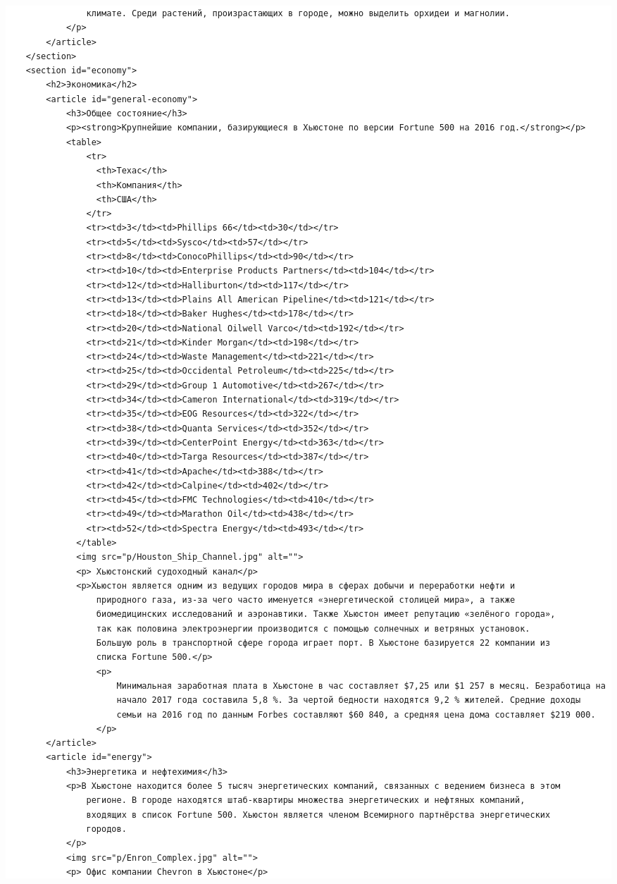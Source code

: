                     климате. Среди растений, произрастающих в городе, можно выделить орхидеи и магнолии.
                </p>
            </article>
        </section>
        <section id="economy">
            <h2>Экономика</h2>
            <article id="general-economy">
                <h3>Общее состояние</h3>
                <p><strong>Крупнейшие компании, базирующиеся в Хьюстоне по версии Fortune 500 на 2016 год.</strong></p>
                <table>
                    <tr>
                      <th>Техас</th>
                      <th>Компания</th>
                      <th>США</th>
                    </tr>
                    <tr><td>3</td><td>Phillips 66</td><td>30</td></tr>
                    <tr><td>5</td><td>Sysco</td><td>57</td></tr>
                    <tr><td>8</td><td>ConocoPhillips</td><td>90</td></tr>
                    <tr><td>10</td><td>Enterprise Products Partners</td><td>104</td></tr>
                    <tr><td>12</td><td>Halliburton</td><td>117</td></tr>
                    <tr><td>13</td><td>Plains All American Pipeline</td><td>121</td></tr>
                    <tr><td>18</td><td>Baker Hughes</td><td>178</td></tr>
                    <tr><td>20</td><td>National Oilwell Varco</td><td>192</td></tr>
                    <tr><td>21</td><td>Kinder Morgan</td><td>198</td></tr>
                    <tr><td>24</td><td>Waste Management</td><td>221</td></tr>
                    <tr><td>25</td><td>Occidental Petroleum</td><td>225</td></tr>
                    <tr><td>29</td><td>Group 1 Automotive</td><td>267</td></tr>
                    <tr><td>34</td><td>Cameron International</td><td>319</td></tr>
                    <tr><td>35</td><td>EOG Resources</td><td>322</td></tr>
                    <tr><td>38</td><td>Quanta Services</td><td>352</td></tr>
                    <tr><td>39</td><td>CenterPoint Energy</td><td>363</td></tr>
                    <tr><td>40</td><td>Targa Resources</td><td>387</td></tr>
                    <tr><td>41</td><td>Apache</td><td>388</td></tr>
                    <tr><td>42</td><td>Calpine</td><td>402</td></tr>
                    <tr><td>45</td><td>FMC Technologies</td><td>410</td></tr>
                    <tr><td>49</td><td>Marathon Oil</td><td>438</td></tr>
                    <tr><td>52</td><td>Spectra Energy</td><td>493</td></tr>
                  </table>
                  <img src="p/Houston_Ship_Channel.jpg" alt="">
                  <p> Хьюстонский судоходный канал</p>
                  <p>Хьюстон является одним из ведущих городов мира в сферах добычи и переработки нефти и
                      природного газа, из-за чего часто именуется «энергетической столицей мира», а также
                      биомедицинских исследований и аэронавтики. Также Хьюстон имеет репутацию «зелёного города»,
                      так как половина электроэнергии производится с помощью солнечных и ветряных установок.
                      Большую роль в транспортной сфере города играет порт. В Хьюстоне базируется 22 компании из
                      списка Fortune 500.</p>
                      <p>
                          Минимальная заработная плата в Хьюстоне в час составляет $7,25 или $1 257 в месяц. Безработица на
                          начало 2017 года составила 5,8 %. За чертой бедности находятся 9,2 % жителей. Средние доходы
                          семьи на 2016 год по данным Forbes составляют $60 840, а средняя цена дома составляет $219 000.
                      </p>
            </article>
            <article id="energy">
                <h3>Энергетика и нефтехимия</h3>
                <p>В Хьюстоне находится более 5 тысяч энергетических компаний, связанных с ведением бизнеса в этом
                    регионе. В городе находятся штаб-квартиры множества энергетических и нефтяных компаний,
                    входящих в список Fortune 500. Хьюстон является членом Всемирного партнёрства энергетических
                    городов.
                </p>
                <img src="p/Enron_Complex.jpg" alt="">
                <p> Офис компании Chevron в Хьюстоне</p>